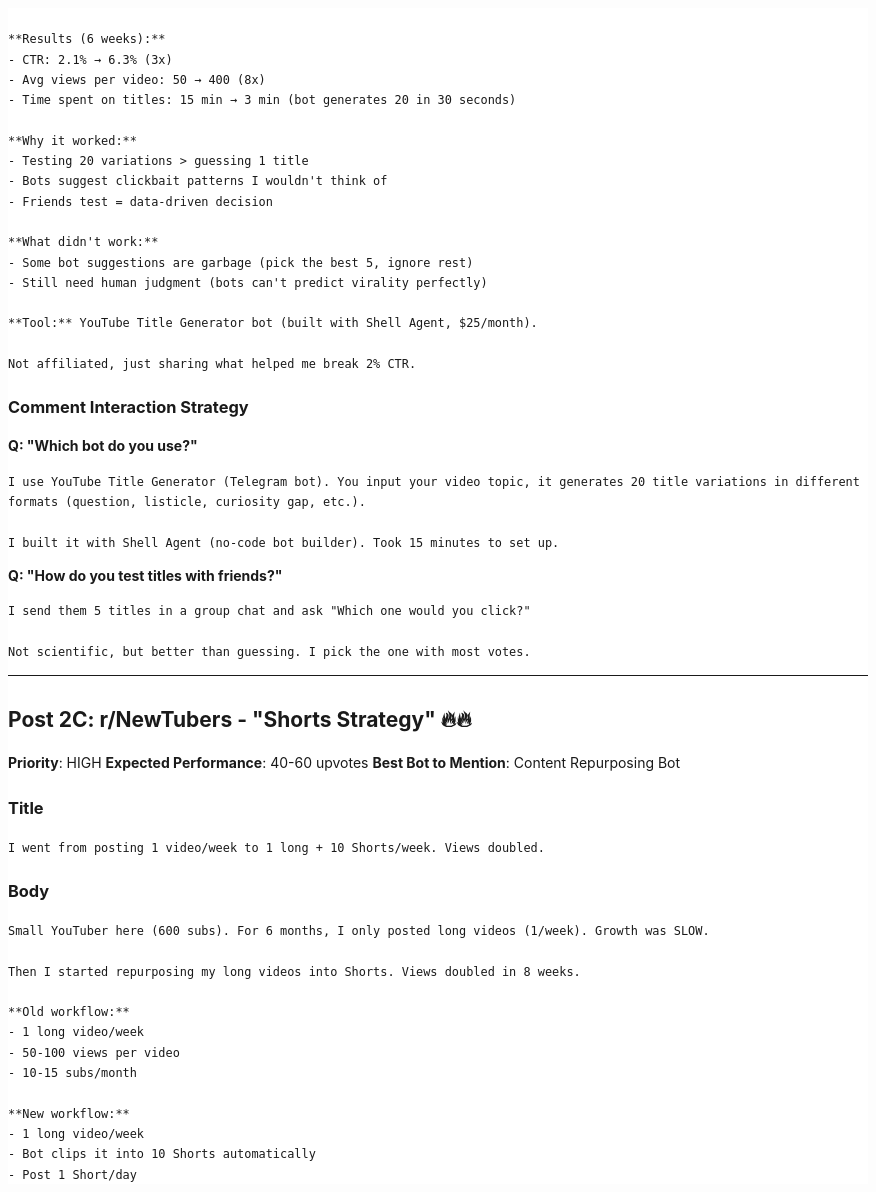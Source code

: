 ```

**Results (6 weeks):**
- CTR: 2.1% → 6.3% (3x)
- Avg views per video: 50 → 400 (8x)
- Time spent on titles: 15 min → 3 min (bot generates 20 in 30 seconds)

**Why it worked:**
- Testing 20 variations > guessing 1 title
- Bots suggest clickbait patterns I wouldn't think of
- Friends test = data-driven decision

**What didn't work:**
- Some bot suggestions are garbage (pick the best 5, ignore rest)
- Still need human judgment (bots can't predict virality perfectly)

**Tool:** YouTube Title Generator bot (built with Shell Agent, $25/month).

Not affiliated, just sharing what helped me break 2% CTR.
```

### Comment Interaction Strategy

**Q: "Which bot do you use?"**
```
I use YouTube Title Generator (Telegram bot). You input your video topic, it generates 20 title variations in different formats (question, listicle, curiosity gap, etc.).

I built it with Shell Agent (no-code bot builder). Took 15 minutes to set up.
```

**Q: "How do you test titles with friends?"**
```
I send them 5 titles in a group chat and ask "Which one would you click?"

Not scientific, but better than guessing. I pick the one with most votes.
```

---

## Post 2C: r/NewTubers - "Shorts Strategy" 🔥🔥

**Priority**: HIGH
**Expected Performance**: 40-60 upvotes
**Best Bot to Mention**: Content Repurposing Bot

### Title
```
I went from posting 1 video/week to 1 long + 10 Shorts/week. Views doubled.
```

### Body
```
Small YouTuber here (600 subs). For 6 months, I only posted long videos (1/week). Growth was SLOW.

Then I started repurposing my long videos into Shorts. Views doubled in 8 weeks.

**Old workflow:**
- 1 long video/week
- 50-100 views per video
- 10-15 subs/month

**New workflow:**
- 1 long video/week
- Bot clips it into 10 Shorts automatically
- Post 1 Short/day
```